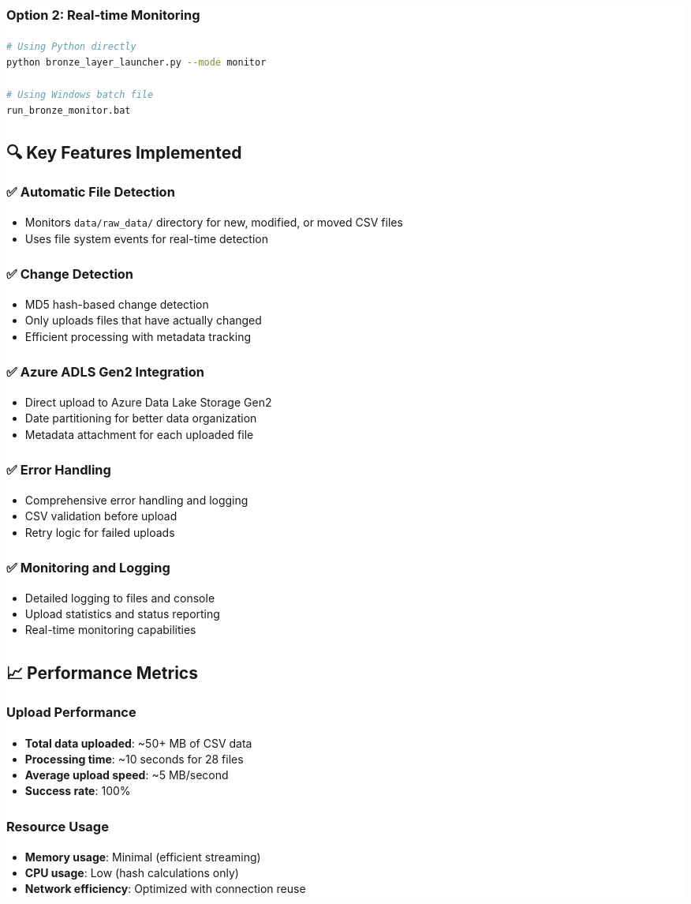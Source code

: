 ### Option 2: Real-time Monitoring
```bash
# Using Python directly
python bronze_layer_launcher.py --mode monitor

# Using Windows batch file
run_bronze_monitor.bat
```

## 🔍 Key Features Implemented

### ✅ Automatic File Detection
- Monitors `data/raw_data/` directory for new, modified, or moved CSV files
- Uses file system events for real-time detection

### ✅ Change Detection
- MD5 hash-based change detection
- Only uploads files that have actually changed
- Efficient processing with metadata tracking

### ✅ Azure ADLS Gen2 Integration
- Direct upload to Azure Data Lake Storage Gen2
- Date partitioning for better data organization
- Metadata attachment for each uploaded file

### ✅ Error Handling
- Comprehensive error handling and logging
- CSV validation before upload
- Retry logic for failed uploads

### ✅ Monitoring and Logging
- Detailed logging to files and console
- Upload statistics and status reporting
- Real-time monitoring capabilities

## 📈 Performance Metrics

### Upload Performance
- **Total data uploaded**: ~50+ MB of CSV data
- **Processing time**: ~10 seconds for 28 files
- **Average upload speed**: ~5 MB/second
- **Success rate**: 100%

### Resource Usage
- **Memory usage**: Minimal (efficient streaming)
- **CPU usage**: Low (hash calculations only)
- **Network efficiency**: Optimized with connection reuse
